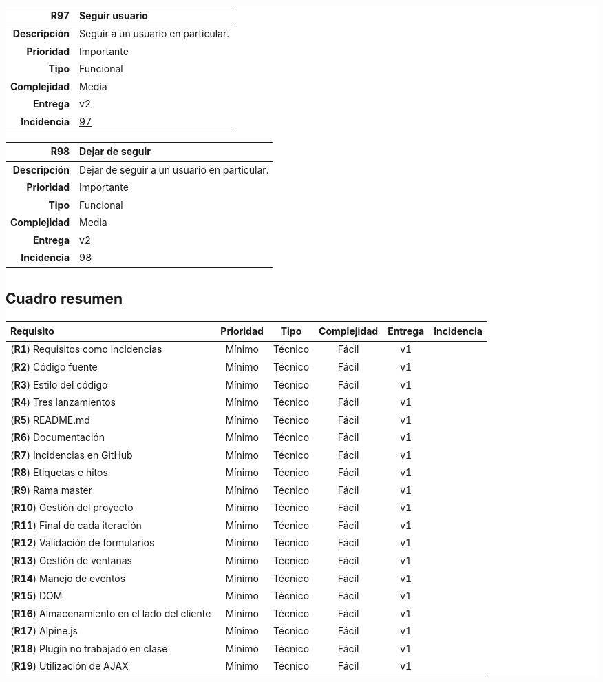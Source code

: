 | **R97**     | **Seguir usuario**         |
| --------------: | :------------------- |
| **Descripción** | Seguir a un usuario en particular.             |
| **Prioridad**   | Importante           |
| **Tipo**        | Funcional                |
| **Complejidad** | Media         |
| **Entrega**     | v2             |
| **Incidencia**  | [97](https://github.com/garci93/creartio/issues/97) |

| **R98**     | **Dejar de seguir**         |
| --------------: | :------------------- |
| **Descripción** | Dejar de seguir a un usuario en particular.             |
| **Prioridad**   | Importante           |
| **Tipo**        | Funcional                |
| **Complejidad** | Media         |
| **Entrega**     | v2             |
| **Incidencia**  | [98](https://github.com/garci93/creartio/issues/98) |


## Cuadro resumen

| **Requisito** | **Prioridad** | **Tipo** | **Complejidad** | **Entrega** | **Incidencia** |
| :------------ | :-----------: | :------: | :-------------: | :---------: | :------------: |
| (**R1**) Requisitos como incidencias | Mínimo | Técnico | Fácil | v1 | | **Incidencia**  | [1](https://github.com/garci93/creartio/issues/1) |
| (**R2**) Código fuente | Mínimo | Técnico | Fácil | v1 | | **Incidencia**  | [2](https://github.com/garci93/creartio/issues/2) |
| (**R3**) Estilo del código | Mínimo | Técnico | Fácil | v1 | | **Incidencia**  | [3](https://github.com/garci93/creartio/issues/3) |
| (**R4**) Tres lanzamientos | Mínimo | Técnico | Fácil | v1 | | **Incidencia**  | [4](https://github.com/garci93/creartio/issues/4) |
| (**R5**) README.md | Mínimo | Técnico | Fácil | v1 | | **Incidencia**  | [5](https://github.com/garci93/creartio/issues/5) |
| (**R6**) Documentación | Mínimo | Técnico | Fácil | v1 | | **Incidencia**  | [6](https://github.com/garci93/creartio/issues/6) |
| (**R7**) Incidencias en GitHub | Mínimo | Técnico | Fácil | v1 | | **Incidencia**  | [7](https://github.com/garci93/creartio/issues/7) |
| (**R8**) Etiquetas e hitos | Mínimo | Técnico | Fácil | v1 | | **Incidencia**  | [8](https://github.com/garci93/creartio/issues/8) |
| (**R9**) Rama master | Mínimo | Técnico | Fácil | v1 | | **Incidencia**  | [9](https://github.com/garci93/creartio/issues/9) |
| (**R10**) Gestión del proyecto | Mínimo | Técnico | Fácil | v1 | | **Incidencia**  | [10](https://github.com/garci93/creartio/issues/10) |
| (**R11**) Final de cada iteración | Mínimo | Técnico | Fácil | v1 | | **Incidencia**  | [11](https://github.com/garci93/creartio/issues/11) |
| (**R12**) Validación de formularios | Mínimo | Técnico | Fácil | v1 | | **Incidencia**  | [12](https://github.com/garci93/creartio/issues/12) |
| (**R13**) Gestión de ventanas | Mínimo | Técnico | Fácil | v1 | | **Incidencia**  | [13](https://github.com/garci93/creartio/issues/13) |
| (**R14**) Manejo de eventos | Mínimo | Técnico | Fácil | v1 | | **Incidencia**  | [14](https://github.com/garci93/creartio/issues/14) |
| (**R15**) DOM | Mínimo | Técnico | Fácil | v1 | | **Incidencia**  | [15](https://github.com/garci93/creartio/issues/15) |
| (**R16**) Almacenamiento en el lado del cliente | Mínimo | Técnico | Fácil | v1 | | **Incidencia**  | [16](https://github.com/garci93/creartio/issues/16) |
| (**R17**) Alpine.js | Mínimo | Técnico | Fácil | v1 | | **Incidencia**  | [17](https://github.com/garci93/creartio/issues/17) |
| (**R18**) Plugin no trabajado en clase | Mínimo | Técnico | Fácil | v1 | | **Incidencia**  | [18](https://github.com/garci93/creartio/issues/18) |
| (**R19**) Utilización de AJAX | Mínimo | Técnico | Fácil | v1 | | **Incidencia**  | [19](https://github.com/garci93/creartio/issues/19) |